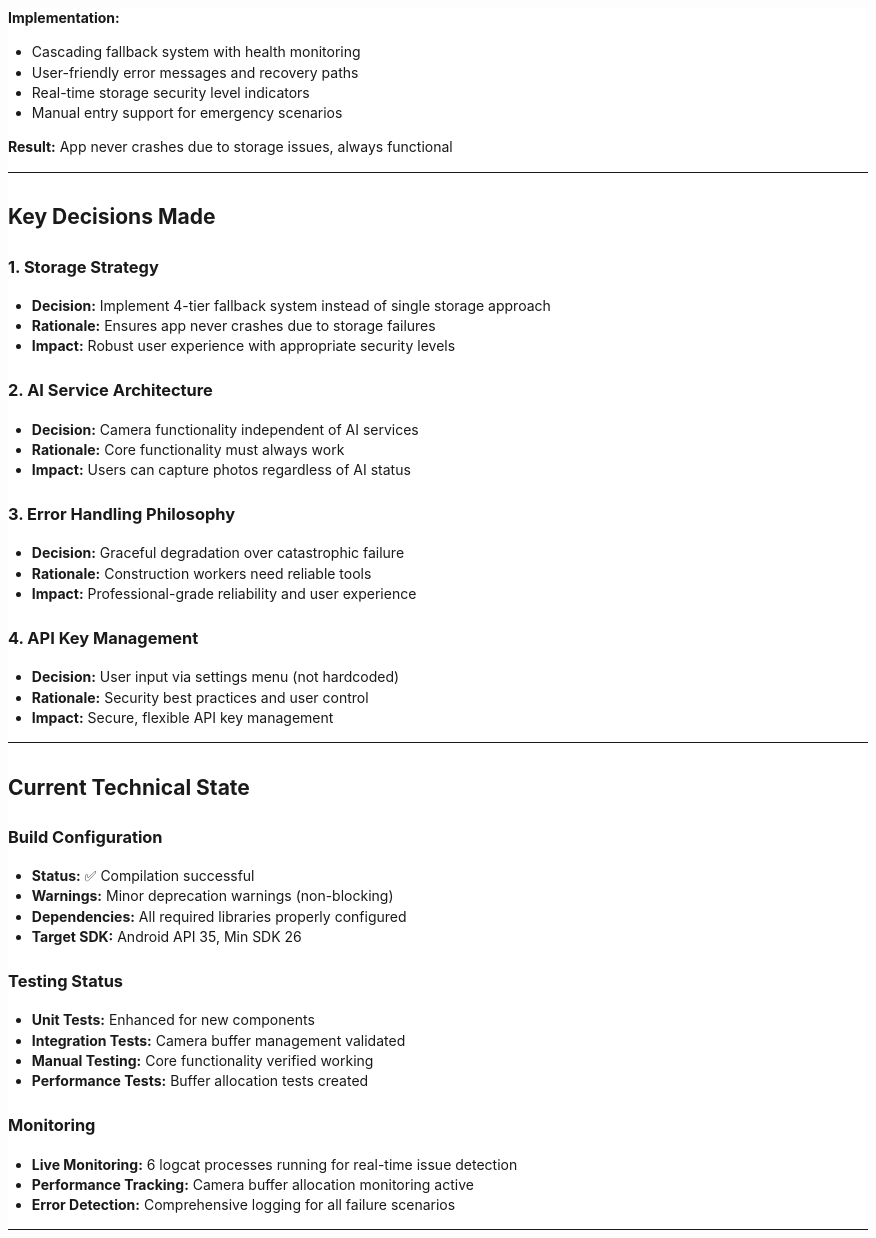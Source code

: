 **Implementation:**
- Cascading fallback system with health monitoring
- User-friendly error messages and recovery paths
- Real-time storage security level indicators
- Manual entry support for emergency scenarios

**Result:** App never crashes due to storage issues, always functional

---

## Key Decisions Made

### 1. **Storage Strategy**
- **Decision:** Implement 4-tier fallback system instead of single storage approach
- **Rationale:** Ensures app never crashes due to storage failures
- **Impact:** Robust user experience with appropriate security levels

### 2. **AI Service Architecture**
- **Decision:** Camera functionality independent of AI services
- **Rationale:** Core functionality must always work
- **Impact:** Users can capture photos regardless of AI status

### 3. **Error Handling Philosophy**
- **Decision:** Graceful degradation over catastrophic failure
- **Rationale:** Construction workers need reliable tools
- **Impact:** Professional-grade reliability and user experience

### 4. **API Key Management**
- **Decision:** User input via settings menu (not hardcoded)
- **Rationale:** Security best practices and user control
- **Impact:** Secure, flexible API key management

---

## Current Technical State

### Build Configuration
- **Status:** ✅ Compilation successful
- **Warnings:** Minor deprecation warnings (non-blocking)
- **Dependencies:** All required libraries properly configured
- **Target SDK:** Android API 35, Min SDK 26

### Testing Status
- **Unit Tests:** Enhanced for new components
- **Integration Tests:** Camera buffer management validated
- **Manual Testing:** Core functionality verified working
- **Performance Tests:** Buffer allocation tests created

### Monitoring
- **Live Monitoring:** 6 logcat processes running for real-time issue detection
- **Performance Tracking:** Camera buffer allocation monitoring active
- **Error Detection:** Comprehensive logging for all failure scenarios

---